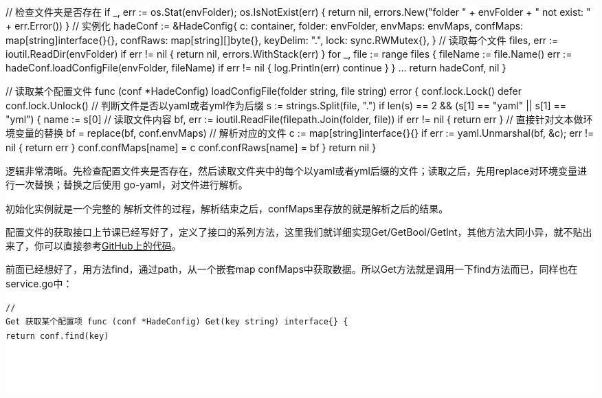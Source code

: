    // 检查文件夹是否存在
   if _, err := os.Stat(envFolder); os.IsNotExist(err) {
      return nil, errors.New("folder " + envFolder + " not exist: " + err.Error())
   }
   // 实例化
   hadeConf := &amp;HadeConfig{
      c:        container,
      folder:   envFolder,
      envMaps:  envMaps,
      confMaps: map[string]interface{}{},
      confRaws: map[string][]byte{},
      keyDelim: ".",
      lock:     sync.RWMutex{},
   }
   // 读取每个文件
   files, err := ioutil.ReadDir(envFolder)
   if err != nil {
      return nil, errors.WithStack(err)
   }
   for _, file := range files {
      fileName := file.Name()
      err := hadeConf.loadConfigFile(envFolder, fileName)
      if err != nil {
         log.Println(err)
         continue
      }
   }
   ...
   return hadeConf, nil
}

// 读取某个配置文件
func (conf *HadeConfig) loadConfigFile(folder string, file string) error {
   conf.lock.Lock()
   defer conf.lock.Unlock()
   //  判断文件是否以yaml或者yml作为后缀
   s := strings.Split(file, ".")
   if len(s) == 2 &amp;&amp; (s[1] == "yaml" || s[1] == "yml") {
      name := s[0]
      // 读取文件内容
      bf, err := ioutil.ReadFile(filepath.Join(folder, file))
      if err != nil {
         return err
      }
      // 直接针对文本做环境变量的替换
      bf = replace(bf, conf.envMaps)
      // 解析对应的文件
      c := map[string]interface{}{}
      if err := yaml.Unmarshal(bf, &amp;c); err != nil {
         return err
      }
      conf.confMaps[name] = c
      conf.confRaws[name] = bf
   }
   return nil
}
</code></pre><p>逻辑非常清晰。先检查配置文件夹是否存在，然后读取文件夹中的每个以yaml或者yml后缀的文件；读取之后，先用replace对环境变量进行一次替换；替换之后使用 go-yaml，对文件进行解析。</p><p>初始化实例就是一个完整的 解析文件的过程，解析结束之后，confMaps里存放的就是解析之后的结果。</p><p>配置文件的获取接口上节课已经写好了，定义了接口的系列方法，这里我们就详细实现Get/GetBool/GetInt，其他方法大同小异，就不贴出来了，你可以直接参考<a href="https://github.com/gohade/coredemo/blob/geekbang/16/framework/provider/config/service.go">GitHub上的代码</a>。</p><p>前面已经想好了，用方法find，通过path，从一个嵌套map confMaps中获取数据。所以Get方法就是调用一下find方法而已，同样也在service.go中：</p><pre><code class="language-go">// Get 获取某个配置项
func (conf *HadeConfig) Get(key string) interface{} {
   return conf.find(key)